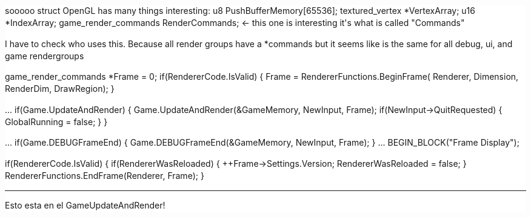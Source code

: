 sooooo 
struct OpenGL has many things interesting:
    u8 PushBufferMemory[65536];
    textured_vertex *VertexArray;
    u16 *IndexArray;
    game_render_commands RenderCommands;             <- this one is interesting it's what is called "Commands"



I have to check who uses this. Because all render groups have a *commands but it seems like is the same for all debug, ui, and game rendergroups




game_render_commands *Frame = 0;
if(RendererCode.IsValid)
{
    Frame = RendererFunctions.BeginFrame(
        Renderer, Dimension, RenderDim, DrawRegion);
}

...
if(Game.UpdateAndRender)
{
    Game.UpdateAndRender(&GameMemory, NewInput, Frame);
    if(NewInput->QuitRequested)
    {
        GlobalRunning = false;
    }
}

...
 if(Game.DEBUGFrameEnd)
{
    Game.DEBUGFrameEnd(&GameMemory, NewInput, Frame);
}
...
BEGIN_BLOCK("Frame Display");

if(RendererCode.IsValid)
{
    if(RendererWasReloaded)
    {
        ++Frame->Settings.Version;
        RendererWasReloaded = false;
    }
    RendererFunctions.EndFrame(Renderer, Frame);
}





---------------------------

Esto esta en el GameUpdateAndRender!

